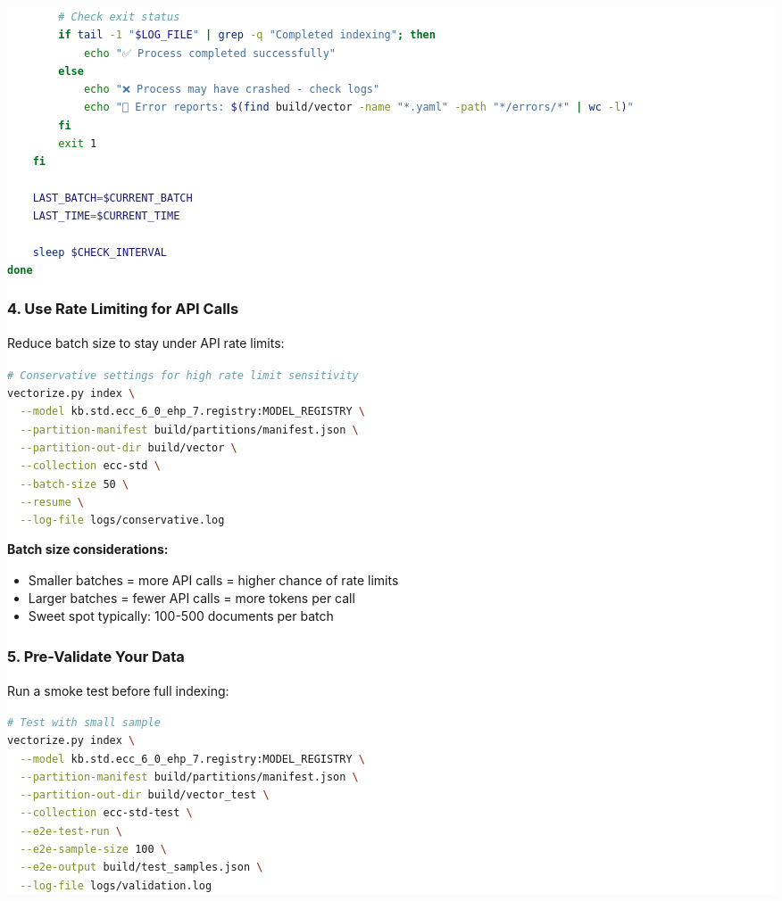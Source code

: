 ```bash
        # Check exit status
        if tail -1 "$LOG_FILE" | grep -q "Completed indexing"; then
            echo "✅ Process completed successfully"
        else
            echo "❌ Process may have crashed - check logs"
            echo "📁 Error reports: $(find build/vector -name "*.yaml" -path "*/errors/*" | wc -l)"
        fi
        exit 1
    fi

    LAST_BATCH=$CURRENT_BATCH
    LAST_TIME=$CURRENT_TIME

    sleep $CHECK_INTERVAL
done
```

### 4. Use Rate Limiting for API Calls

Reduce batch size to stay under API rate limits:

```bash
# Conservative settings for high rate limit sensitivity
vectorize.py index \
  --model kb.std.ecc_6_0_ehp_7.registry:MODEL_REGISTRY \
  --partition-manifest build/partitions/manifest.json \
  --partition-out-dir build/vector \
  --collection ecc-std \
  --batch-size 50 \
  --resume \
  --log-file logs/conservative.log
```

**Batch size considerations:**
- Smaller batches = more API calls = higher chance of rate limits
- Larger batches = fewer API calls = more tokens per call
- Sweet spot typically: 100-500 documents per batch

### 5. Pre-Validate Your Data

Run a smoke test before full indexing:

```bash
# Test with small sample
vectorize.py index \
  --model kb.std.ecc_6_0_ehp_7.registry:MODEL_REGISTRY \
  --partition-manifest build/partitions/manifest.json \
  --partition-out-dir build/vector_test \
  --collection ecc-std-test \
  --e2e-test-run \
  --e2e-sample-size 100 \
  --e2e-output build/test_samples.json \
  --log-file logs/validation.log
```
